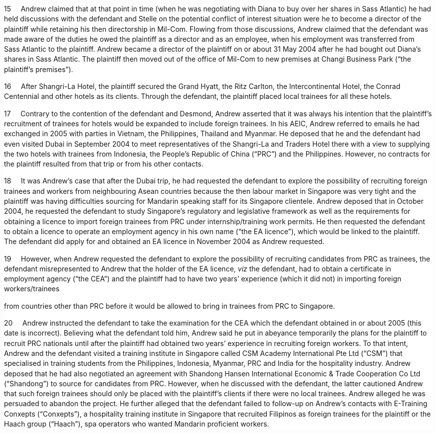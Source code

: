 15     Andrew claimed that at that point in time (when he was negotiating with Diana to buy over her shares in Sass Atlantic) he had held discussions with the defendant and Stelle on the potential conflict of interest situation were he to become a director of the plaintiff while retaining his then directorship in Mil-Com. Flowing from those discussions, Andrew claimed that the defendant was made aware of the duties he owed the plaintiff as a director and as an employee, when his employment was transferred from Sass Atlantic to the plaintiff. Andrew became a director of the plaintiff on or about 31 May 2004 after he had bought out Diana’s shares in Sass Atlantic. The plaintiff then moved out of the office of Mil-Com to new premises at Changi Business Park (“the plaintiff’s premises”). 

16     After Shangri-La Hotel, the plaintiff secured the Grand Hyatt, the Ritz Carlton, the Intercontinental Hotel, the Conrad Centennial and other hotels as its clients. Through the defendant, the plaintiff placed local trainees for all these hotels. 

17     Contrary to the contention of the defendant and Desmond, Andrew asserted that it was always his intention that the plaintiff’s recruitment of trainees for hotels would be expanded to include foreign trainees. In his AEIC, Andrew referred to emails he had exchanged in 2005 with parties in Vietnam, the Philippines, Thailand and Myanmar. He deposed that he and the defendant had even visited Dubai in September 2004 to meet representatives of the Shangri-La and Traders Hotel there with a view to supplying the two hotels with trainees from Indonesia, the People’s Republic of China (“PRC”) and the Philippines. However, no contracts for the plaintiff resulted from that trip or from his other contacts. 

18     It was Andrew’s case that after the Dubai trip, he had requested the defendant to explore the possibility of recruiting foreign trainees and workers from neighbouring Asean countries because the then labour market in Singapore was very tight and the plaintiff was having difficulties sourcing for Mandarin speaking staff for its Singapore clientele. Andrew deposed that in October 2004, he requested the defendant to study Singapore’s regulatory and legislative framework as well as the requirements for obtaining a licence to import foreign trainees from PRC under internship/training work permits. He then requested the defendant to obtain a licence to operate an employment agency in his own name (“the EA licence”), which would be linked to the plaintiff. The defendant did apply for and obtained an EA licence in November 2004 as Andrew requested. 

19     However, when Andrew requested the defendant to explore the possibility of recruiting candidates from PRC as trainees, the defendant misrepresented to Andrew that the holder of the EA licence, _viz_ the defendant, had to obtain a certificate in employment agency (“the CEA”) and the plaintiff had to have two years’ experience (which it did not) in importing foreign workers/trainees 


from countries other than PRC before it would be allowed to bring in trainees from PRC to Singapore. 

20     Andrew instructed the defendant to take the examination for the CEA which the defendant obtained in or about 2005 (this date is incorrect). Believing what the defendant told him, Andrew said he put in abeyance temporarily the plans for the plaintiff to recruit PRC nationals until after the plaintiff had obtained two years’ experience in recruiting foreign workers. To that intent, Andrew and the defendant visited a training institute in Singapore called CSM Academy International Pte Ltd (“CSM”) that specialised in training students from the Philippines, Indonesia, Myanmar, PRC and India for the hospitality industry. Andrew deposed that he had also negotiated an agreement with Shandong Hansen International Economic & Trade Cooperation Co Ltd (“Shandong”) to source for candidates from PRC. However, when he discussed with the defendant, the latter cautioned Andrew that such foreign trainees should only be placed with the plaintiff’s clients if there were no local trainees. Andrew alleged he was persuaded to abandon the project. He further alleged that the defendant failed to follow-up on Andrew’s contacts with E-Training Conxepts (“Conxepts”), a hospitality training institute in Singapore that recruited Filipinos as foreign trainees for the plaintiff or the Haach group (“Haach”), spa operators who wanted Mandarin proficient workers. 
